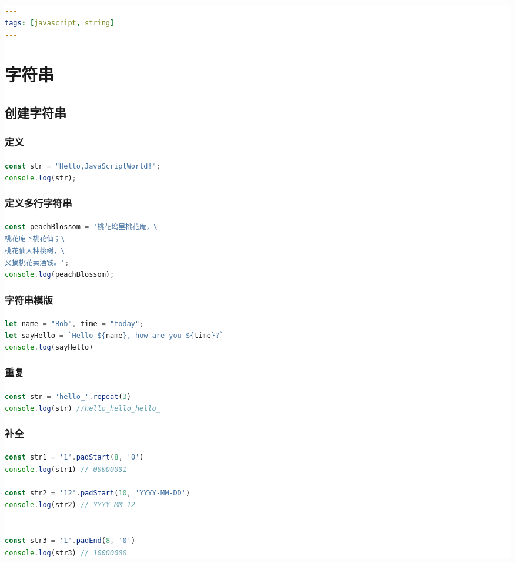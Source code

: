 ```yaml
---
tags: [javascript, string]
---
```

# 字符串

## 创建字符串

### 定义

```javascript
const str = "Hello,JavaScriptWorld!";
console.log(str);
```

### 定义多行字符串

```javascript
const peachBlossom = '桃花坞里桃花庵，\
桃花庵下桃花仙；\
桃花仙人种桃树，\
又摘桃花卖酒钱。';  
console.log(peachBlossom);
```

### 字符串模版

```javascript
let name = "Bob", time = "today";
let sayHello = `Hello ${name}, how are you ${time}?`
console.log(sayHello)
```

### 重复

```javascript
const str = 'hello_'.repeat(3)
console.log(str) //hello_hello_hello_
```

### 补全

```javascript
const str1 = '1'.padStart(8, '0')
console.log(str1) // 00000001

const str2 = '12'.padStart(10, 'YYYY-MM-DD')
console.log(str2) // YYYY-MM-12


const str3 = '1'.padEnd(8, '0')
console.log(str3) // 10000000
```
